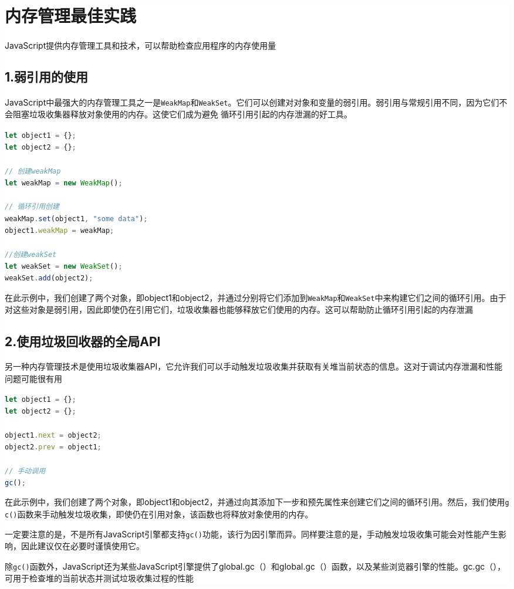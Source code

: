# 内存管理最佳实践

JavaScript提供内存管理工具和技术，可以帮助检查应用程序的内存使用量

## 1.弱引用的使用

JavaScript中最强大的内存管理工具之一是`WeakMap`和`WeakSet`。它们可以创建对对象和变量的弱引用。弱引用与常规引用不同，因为它们不会阻塞垃圾收集器释放对象使用的内存。这使它们成为避免 循环引用引起的内存泄漏的好工具。

```js
let object1 = {};
let object2 = {};

// 创建weakMap
let weakMap = new WeakMap();

// 循环引用创建
weakMap.set(object1, "some data");
object1.weakMap = weakMap;

//创建weakSet
let weakSet = new WeakSet();
weakSet.add(object2);

```

在此示例中，我们创建了两个对象，即object1和object2，并通过分别将它们添加到`WeakMap`和`WeakSet`中来构建它们之间的循环引用。由于对这些对象是弱引用，因此即使仍在引用它们，垃圾收集器也能够释放它们使用的内存。这可以帮助防止循环引用引起的内存泄漏



## 2.使用垃圾回收器的全局API

另一种内存管理技术是使用垃圾收集器API，它允许我们可以手动触发垃圾收集并获取有关堆当前状态的信息。这对于调试内存泄漏和性能问题可能很有用

```js
let object1 = {};
let object2 = {};

object1.next = object2;
object2.prev = object1;

// 手动调用
gc();
```


在此示例中，我们创建了两个对象，即object1和object2，并通过向其添加下一步和预先属性来创建它们之间的循环引用。然后，我们使用`gc()`函数来手动触发垃圾收集，即使仍在引用对象，该函数也将释放对象使用的内存。

一定要注意的是，不是所有JavaScript引擎都支持`gc()`功能，该行为因引擎而异。同样要注意的是，手动触发垃圾收集可能会对性能产生影响，因此建议仅在必要时谨慎使用它。

除`gc()`函数外，JavaScript还为某些JavaScript引擎提供了global.gc（）和global.gc（）函数，以及某些浏览器引擎的性能。gc.gc（），可用于检查堆的当前状态并测试垃圾收集过程的性能
